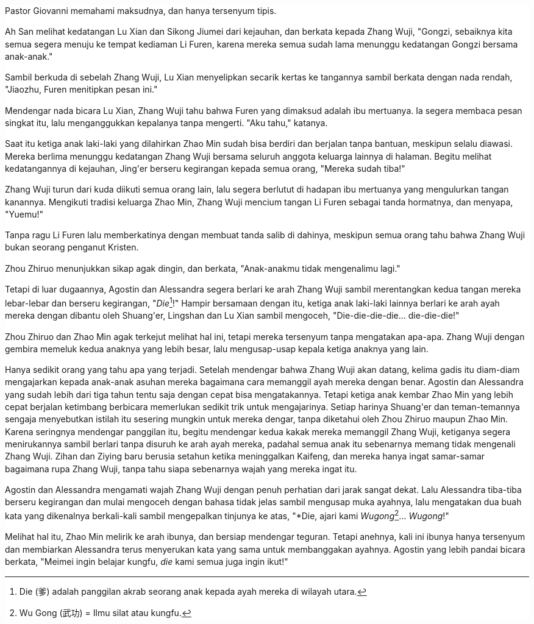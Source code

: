 Pastor Giovanni memahami maksudnya, dan hanya tersenyum tipis.

Ah San melihat kedatangan Lu Xian dan Sikong Jiumei dari kejauhan, dan berkata kepada Zhang Wuji, "Gongzi, sebaiknya kita semua segera menuju ke tempat kediaman Li Furen, karena mereka semua sudah lama menunggu kedatangan Gongzi bersama anak-anak."

Sambil berkuda di sebelah Zhang Wuji, Lu Xian menyelipkan secarik kertas ke tangannya sambil berkata dengan nada rendah, "Jiaozhu, Furen menitipkan pesan ini."

Mendengar nada bicara Lu Xian, Zhang Wuji tahu bahwa Furen yang dimaksud adalah ibu mertuanya. Ia segera membaca pesan singkat itu, lalu menganggukkan kepalanya tanpa mengerti. "Aku tahu," katanya.

Saat itu ketiga anak laki-laki yang dilahirkan Zhao Min sudah bisa berdiri dan berjalan tanpa bantuan, meskipun selalu diawasi. Mereka berlima menunggu kedatangan Zhang Wuji bersama seluruh anggota keluarga lainnya di halaman. Begitu melihat kedatangannya di kejauhan, Jing'er berseru kegirangan kepada semua orang, "Mereka sudah tiba!"

Zhang Wuji turun dari kuda diikuti semua orang lain, lalu segera berlutut di hadapan ibu mertuanya yang mengulurkan tangan kanannya. Mengikuti tradisi keluarga Zhao Min, Zhang Wuji mencium tangan Li Furen sebagai tanda hormatnya, dan menyapa, "Yuemu!"

Tanpa ragu Li Furen lalu memberkatinya dengan membuat tanda salib di dahinya, meskipun semua orang tahu bahwa Zhang Wuji bukan seorang penganut Kristen. 

Zhou Zhiruo menunjukkan sikap agak dingin, dan berkata, "Anak-anakmu tidak mengenalimu lagi."

[^die]: Die (爹) adalah panggilan akrab seorang anak kepada ayah mereka di wilayah utara. 

Tetapi di luar dugaannya, Agostin dan Alessandra segera berlari ke arah Zhang Wuji sambil merentangkan kedua tangan mereka lebar-lebar dan berseru kegirangan, "*Die*[^die]!" Hampir bersamaan dengan itu, ketiga anak laki-laki lainnya berlari ke arah ayah mereka dengan dibantu oleh Shuang'er, Lingshan dan Lu Xian sambil mengoceh, "Die-die-die-die... die-die-die!"

Zhou Zhiruo dan Zhao Min agak terkejut melihat hal ini, tetapi mereka tersenyum tanpa mengatakan apa-apa. Zhang Wuji dengan gembira memeluk kedua anaknya yang lebih besar, lalu mengusap-usap kepala ketiga anaknya yang lain.

Hanya sedikit orang yang tahu apa yang terjadi. Setelah mendengar bahwa Zhang Wuji akan datang, kelima gadis itu diam-diam mengajarkan kepada anak-anak asuhan mereka bagaimana cara memanggil ayah mereka dengan benar. Agostin dan Alessandra yang sudah lebih dari tiga tahun tentu saja dengan cepat bisa mengatakannya. Tetapi ketiga anak kembar Zhao Min yang lebih cepat berjalan ketimbang berbicara memerlukan sedikit trik untuk mengajarinya. Setiap harinya Shuang'er dan teman-temannya sengaja menyebutkan istilah itu sesering mungkin untuk mereka dengar, tanpa diketahui oleh Zhou Zhiruo maupun Zhao Min. Karena seringnya mendengar panggilan itu, begitu mendengar kedua kakak mereka memanggil Zhang Wuji, ketiganya segera menirukannya sambil berlari tanpa disuruh ke arah ayah mereka, padahal semua anak itu sebenarnya memang tidak mengenali Zhang Wuji. Zihan dan Ziying baru berusia setahun ketika meninggalkan Kaifeng, dan mereka hanya ingat samar-samar bagaimana rupa Zhang Wuji, tanpa tahu siapa sebenarnya wajah yang mereka ingat itu.

[^wugong]: Wu Gong (武功) = Ilmu silat atau kungfu.

Agostin dan Alessandra mengamati wajah Zhang Wuji dengan penuh perhatian dari jarak sangat dekat. Lalu Alessandra tiba-tiba berseru kegirangan dan mulai mengoceh dengan bahasa tidak jelas sambil mengusap muka ayahnya, lalu mengatakan dua buah kata yang dikenalnya berkali-kali sambil mengepalkan tinjunya ke atas, "*Die, ajari kami *Wugong*[^wugong]... *Wugong*!"

Melihat hal itu, Zhao Min melirik ke arah ibunya, dan bersiap mendengar teguran. Tetapi anehnya, kali ini ibunya hanya tersenyum dan membiarkan Alessandra terus menyerukan kata yang sama untuk membanggakan ayahnya. Agostin yang lebih pandai bicara berkata, "Meimei ingin belajar kungfu, *die* kami semua juga ingin ikut!"


[^gui]: Gui (鬼) dalam bahasa mandarin berarti 'Hantu'. Tetapi nama Mao Gui (毛貴) berarti 'mahal', yang diucapkan dengan cara berbeda.
[^laolao]: Laolao (姥姥) adalah sebutan bagi nenek dari pihak ibu yang umumnya digunakan di wilayah utara. Wai Zumu (外祖母) atau Waipo (外婆) lebih umum digunakan di selatan.
[^ying]: Ying (赢) = 'menang'.
[^wu]: Wu (武) = 'Ilmu perang' atau 'Ilmu silat'.
[^ying2]: Ying (應 atau 应) berdiri sendiri berarti 'jawaban' atau 'respons'. Jika digunakan sebagai nama Ziying (子應) akan bermakna 'dikerjakan sendiri', yang bisa dimaknai 'anak yang mandiri'. Kedua karakter ini bunyinya agak lain.
[^min]: Min (敏) = 'sensitif' atau 'peka'.
[^sorghaghtani-beki]: Xian Yi Zhuang Sheng Huang Hou (顯懿莊聖皇后) adalah gelar kehormatan bagi Sorghaghtani Beki, ibu kandung Kubilai Khan, setelah kematiannya.
[^chabi]: Zhaorui Shunsheng Huanghou (昭睿順聖皇后) adalah gelar kehormatan bagi permaisuri Kubilai Khan, Chabi, setelah kematiannya.
[^gereja-timur]: Jing Jiao (景教) adalah Gereja Nestorian atau Gereja Timur. Di Indonesia lebih dikenal sebagai Gereja Ortodoks Timur, atau 'Gereje Katolik Ortodoks'. Seringkali juga disebut sebagai Gereja Nestorian, dan disalahartikan sebagai penganut Nestorianisme. Dalam bahasa Mongolia semuanya dianggap sama, yaitu Arka′un atau Erke′un.
[^niang]: Niang (娘) adalah panggilan akrab seorang anak kepada ibunya, yang umum digunakan di wilayah utara.
[^han-jiang]: Han Jiang (漢江 atau 汉江) atau Han Shui (漢水 atau 汉水) adalah nama Sungai Han. Karakter yang digambar Zihan adalah 漢.
[^laonu]: Lao Nu (老女) dalam konteks ini bisa diterjemahkan menjadi 'Perempuan tua ini'.
[^inosensius-vi]: Innocentius VI adalah Paus yang berkuasa sejak 18 Desember 1352 sampai ia meninggal, yaitu 12 September 1362. di usianya yang ke-79 atau 80. Di Indonesia, gelarnya lebih sering ditulis Paus Inosensius VI.
[^jiao]: Jiao (餃) adalah pangsit dalam bahasa mandarin.
[^bugan]: Bu Gan (不敢), "Tidak berani".
[^ruoshui]: Ruo Shui (弱水) atau Hei Shui (黑水) adalah nama sungai di Ganzhou, yang secara literal berarti 'Sungai Hitam'. Sungai ini juga disebut Sungai Ejina (額濟納河 atau 额济纳河).
[^alopen]: Alopen (阿羅本) adalah misionaris Gereja Timur yang berasal dari berkarya di era Dinasti Tang.
[^jingjiao-jindian]: Jing Jiao Jing Dian (景教經典) adalah kumpulan tulisan mengenai pekerjaan misionaris Gereje Timur di era Dinasti Tang yang bernama Alopen, seorang Uskup dari Mesopotamia.
[^jingjing]: Jing Jing (景淨) atau Adam, adalah seorang biarawan Gereja Timur yang lahir dan dibesarkan di Dinasti Tang. Ayahnya adalah Yazedbozid, atau Yisi (伊斯), seorang Syria yang ikut serta dalam peperangan melawan Pemberontakan An Lushan.
[^jingjiao]: Jing Jiao (景教) adalah sebutan bagi agama Kristen dari Gereja Timur, yang seringkali disebut sebagai 'Gereja Nestorian', dan disalahartikan sebagai penganut Nestorianisme.
[^mao]: Mao (帽) = topi.
[^toortsog]: Topi yang dimaksud itu disebut *toortsog* dalam bahasa Mongolia. Menurut adat istiadat Mongolia, topi itu memang hanya untuk anak perempuan, jadi Lu Xian menganggapnya istimewa, karena hanya Alessandra sendiri anak perempuan dalam keluarga itu.
[^honghao]: Hong Hao adalah seorang diplomat dari Dinasti Song.
[^erzong-jing]: Erzong Jing (二宗经) adalah teks yang ditulis oleh pelopor ajaran Manikeisme, atau Ming Jiao, yaitu Mani. Aslinya ditulis dalam bahasa Persia Kuno, berjudul *Shabuhragan*. Tentunya sudah diterjemahkan ke dalam bahasa Han.